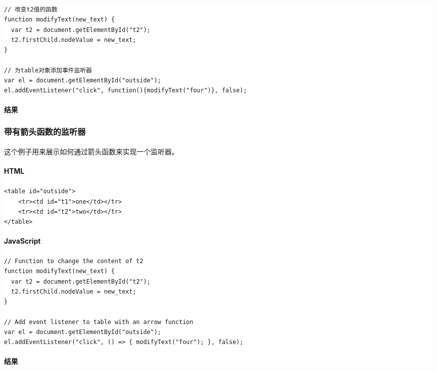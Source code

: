 ```
// 改变t2值的函数
function modifyText(new_text) {
  var t2 = document.getElementById("t2");
  t2.firstChild.nodeValue = new_text;    
}
 
// 为table对象添加事件监听器
var el = document.getElementById("outside");
el.addEventListener("click", function(){modifyText("four")}, false);
```

#### 结果<a name="结果_2"></a>


<iframe src='https://mdn.mozillademos.org/zh-CN/docs/Web/API/EventTarget/addEventListener$samples/Event_listener_with_anonymous_function?revision=1377053' width='null' height='null'></iframe>


### 带有箭头函数的监听器<a name="带有箭头函数的监听器"></a>






这个例子用来展示如何通过箭头函数来实现一个监听器。


#### HTML<a name="HTML"></a>

```
<table id="outside">
    <tr><td id="t1">one</td></tr>
    <tr><td id="t2">two</td></tr>
</table>
```

#### JavaScript<a name="JavaScript"></a>

```
// Function to change the content of t2
function modifyText(new_text) {
  var t2 = document.getElementById("t2");
  t2.firstChild.nodeValue = new_text;    
}
 
// Add event listener to table with an arrow function
var el = document.getElementById("outside");
el.addEventListener("click", () => { modifyText("four"); }, false);
```

#### 结果<a name="结果_3"></a>


<iframe src='https://mdn.mozillademos.org/zh-CN/docs/Web/API/EventTarget/addEventListener$samples/Event_listener_with_an_arrow_function?revision=1377053' width='null' height='null'></iframe>

